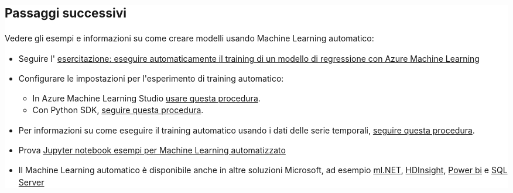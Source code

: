 ## <a name="next-steps"></a>Passaggi successivi

Vedere gli esempi e informazioni su come creare modelli usando Machine Learning automatico:

+ Seguire l' [esercitazione: eseguire automaticamente il training di un modello di regressione con Azure Machine Learning](tutorial-auto-train-models.md)

+ Configurare le impostazioni per l'esperimento di training automatico:
  + In Azure Machine Learning Studio [usare questa procedura](how-to-use-automated-ml-for-ml-models.md).
  + Con Python SDK, [seguire questa procedura](how-to-configure-auto-train.md).

+ Per informazioni su come eseguire il training automatico usando i dati delle serie temporali, [seguire questa procedura](how-to-auto-train-forecast.md).

+ Prova [Jupyter notebook esempi per Machine Learning automatizzato](https://github.com/Azure/MachineLearningNotebooks/blob/master/how-to-use-azureml/automated-machine-learning/)

* Il Machine Learning automatico è disponibile anche in altre soluzioni Microsoft, ad esempio [ml.NET](https://docs.microsoft.com/dotnet/machine-learning/automl-overview), [HDInsight](../hdinsight/spark/apache-spark-run-machine-learning-automl.md), [Power bi](https://docs.microsoft.com/power-bi/service-machine-learning-automated) e [SQL Server](https://cloudblogs.microsoft.com/sqlserver/2019/01/09/how-to-automate-machine-learning-on-sql-server-2019-big-data-clusters/)
